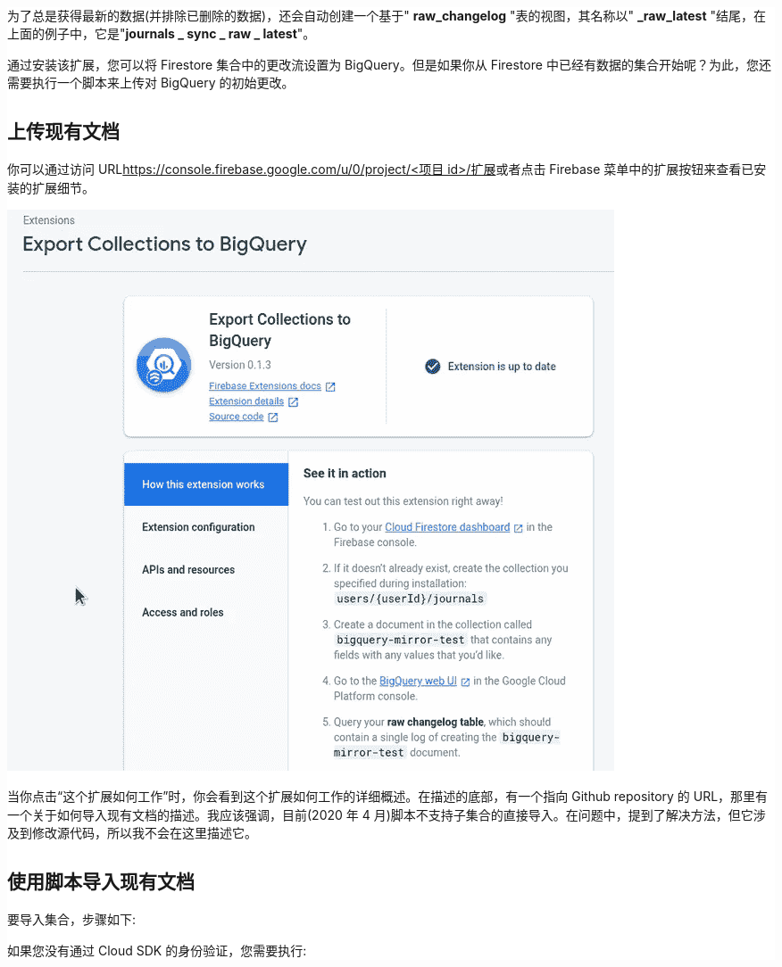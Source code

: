 为了总是获得最新的数据(并排除已删除的数据)，还会自动创建一个基于" **raw_changelog** "表的视图，其名称以" **_raw_latest** "结尾，在上面的例子中，它是"**journals _ sync _ raw _ latest**"。

通过安装该扩展，您可以将 Firestore 集合中的更改流设置为 BigQuery。但是如果你从 Firestore 中已经有数据的集合开始呢？为此，您还需要执行一个脚本来上传对 BigQuery 的初始更改。

## 上传现有文档

你可以通过访问 URL[https://console.firebase.google.com/u/0/project/<项目 id>/扩展](https://console.firebase.google.com/u/0/project/zdenky-15ba5/extensions)或者点击 Firebase 菜单中的扩展按钮来查看已安装的扩展细节。

![](img/1cf822054926dd7c1c1170da35f0e809.png)

当你点击“这个扩展如何工作”时，你会看到这个扩展如何工作的详细概述。在描述的底部，有一个指向 Github repository 的 URL，那里有一个关于如何导入现有文档的描述。我应该强调，目前(2020 年 4 月)脚本不支持子集合的直接导入。在问题中，提到了解决方法，但它涉及到修改源代码，所以我不会在这里描述它。

## 使用脚本导入现有文档

要导入集合，步骤如下:

如果您没有通过 Cloud SDK 的身份验证，您需要执行:
